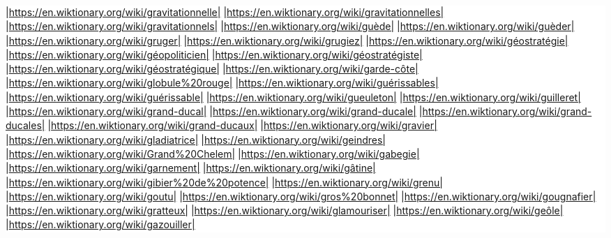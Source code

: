 |https://en.wiktionary.org/wiki/gravitationnelle|
|https://en.wiktionary.org/wiki/gravitationnelles|
|https://en.wiktionary.org/wiki/gravitationnels|
|https://en.wiktionary.org/wiki/guède|
|https://en.wiktionary.org/wiki/guèder|
|https://en.wiktionary.org/wiki/gruger|
|https://en.wiktionary.org/wiki/grugiez|
|https://en.wiktionary.org/wiki/géostratégie|
|https://en.wiktionary.org/wiki/géopoliticien|
|https://en.wiktionary.org/wiki/géostratégiste|
|https://en.wiktionary.org/wiki/géostratégique|
|https://en.wiktionary.org/wiki/garde-côte|
|https://en.wiktionary.org/wiki/globule%20rouge|
|https://en.wiktionary.org/wiki/guérissables|
|https://en.wiktionary.org/wiki/guérissable|
|https://en.wiktionary.org/wiki/gueuleton|
|https://en.wiktionary.org/wiki/guilleret|
|https://en.wiktionary.org/wiki/grand-ducal|
|https://en.wiktionary.org/wiki/grand-ducale|
|https://en.wiktionary.org/wiki/grand-ducales|
|https://en.wiktionary.org/wiki/grand-ducaux|
|https://en.wiktionary.org/wiki/gravier|
|https://en.wiktionary.org/wiki/gladiatrice|
|https://en.wiktionary.org/wiki/geindres|
|https://en.wiktionary.org/wiki/Grand%20Chelem|
|https://en.wiktionary.org/wiki/gabegie|
|https://en.wiktionary.org/wiki/garnement|
|https://en.wiktionary.org/wiki/gâtine|
|https://en.wiktionary.org/wiki/gibier%20de%20potence|
|https://en.wiktionary.org/wiki/grenu|
|https://en.wiktionary.org/wiki/goutu|
|https://en.wiktionary.org/wiki/gros%20bonnet|
|https://en.wiktionary.org/wiki/gougnafier|
|https://en.wiktionary.org/wiki/gratteux|
|https://en.wiktionary.org/wiki/glamouriser|
|https://en.wiktionary.org/wiki/geôle|
|https://en.wiktionary.org/wiki/gazouiller|